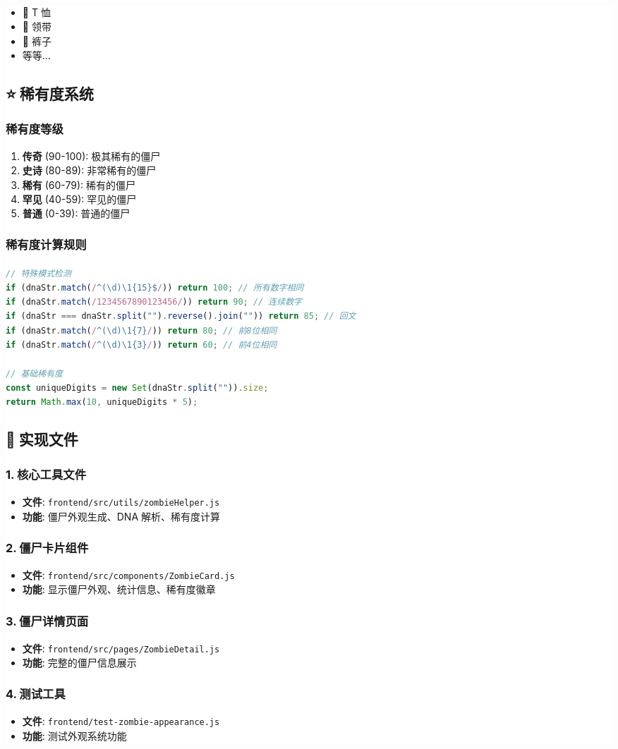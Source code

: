 - 👕 T 恤
- 👔 领带
- 👖 裤子
- 等等...

## ⭐ 稀有度系统

### 稀有度等级

1. **传奇** (90-100): 极其稀有的僵尸
2. **史诗** (80-89): 非常稀有的僵尸
3. **稀有** (60-79): 稀有的僵尸
4. **罕见** (40-59): 罕见的僵尸
5. **普通** (0-39): 普通的僵尸

### 稀有度计算规则

```javascript
// 特殊模式检测
if (dnaStr.match(/^(\d)\1{15}$/)) return 100; // 所有数字相同
if (dnaStr.match(/1234567890123456/)) return 90; // 连续数字
if (dnaStr === dnaStr.split("").reverse().join("")) return 85; // 回文
if (dnaStr.match(/^(\d)\1{7}/)) return 80; // 前8位相同
if (dnaStr.match(/^(\d)\1{3}/)) return 60; // 前4位相同

// 基础稀有度
const uniqueDigits = new Set(dnaStr.split("")).size;
return Math.max(10, uniqueDigits * 5);
```

## 🎯 实现文件

### 1. 核心工具文件

- **文件**: `frontend/src/utils/zombieHelper.js`
- **功能**: 僵尸外观生成、DNA 解析、稀有度计算

### 2. 僵尸卡片组件

- **文件**: `frontend/src/components/ZombieCard.js`
- **功能**: 显示僵尸外观、统计信息、稀有度徽章

### 3. 僵尸详情页面

- **文件**: `frontend/src/pages/ZombieDetail.js`
- **功能**: 完整的僵尸信息展示

### 4. 测试工具

- **文件**: `frontend/test-zombie-appearance.js`
- **功能**: 测试外观系统功能
